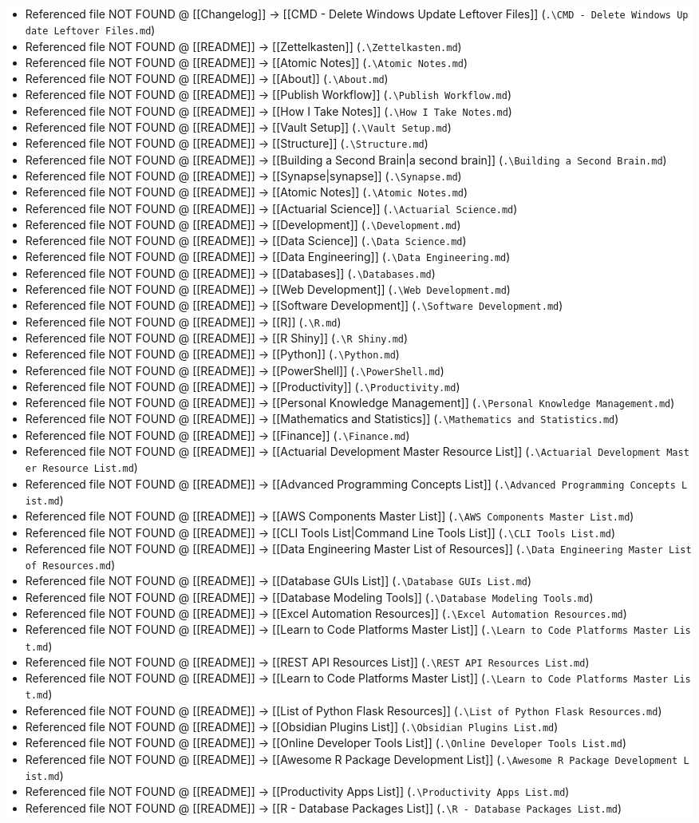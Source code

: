  - Referenced file NOT FOUND @ [[Changelog]] -> [[CMD - Delete Windows Update Leftover Files]] (`.\CMD - Delete Windows Update Leftover Files.md`)
 - Referenced file NOT FOUND @ [[README]] -> [[Zettelkasten]] (`.\Zettelkasten.md`)
 - Referenced file NOT FOUND @ [[README]] -> [[Atomic Notes]] (`.\Atomic Notes.md`)
 - Referenced file NOT FOUND @ [[README]] -> [[About]] (`.\About.md`)
 - Referenced file NOT FOUND @ [[README]] -> [[Publish Workflow]] (`.\Publish Workflow.md`)
 - Referenced file NOT FOUND @ [[README]] -> [[How I Take Notes]] (`.\How I Take Notes.md`)
 - Referenced file NOT FOUND @ [[README]] -> [[Vault Setup]] (`.\Vault Setup.md`)
 - Referenced file NOT FOUND @ [[README]] -> [[Structure]] (`.\Structure.md`)
 - Referenced file NOT FOUND @ [[README]] -> [[Building a Second Brain|a second brain]] (`.\Building a Second Brain.md`)
 - Referenced file NOT FOUND @ [[README]] -> [[Synapse|synapse]] (`.\Synapse.md`)
 - Referenced file NOT FOUND @ [[README]] -> [[Atomic Notes]] (`.\Atomic Notes.md`)
 - Referenced file NOT FOUND @ [[README]] -> [[Actuarial Science]] (`.\Actuarial Science.md`)
 - Referenced file NOT FOUND @ [[README]] -> [[Development]] (`.\Development.md`)
 - Referenced file NOT FOUND @ [[README]] -> [[Data Science]] (`.\Data Science.md`)
 - Referenced file NOT FOUND @ [[README]] -> [[Data Engineering]] (`.\Data Engineering.md`)
 - Referenced file NOT FOUND @ [[README]] -> [[Databases]] (`.\Databases.md`)
 - Referenced file NOT FOUND @ [[README]] -> [[Web Development]] (`.\Web Development.md`)
 - Referenced file NOT FOUND @ [[README]] -> [[Software Development]] (`.\Software Development.md`)
 - Referenced file NOT FOUND @ [[README]] -> [[R]] (`.\R.md`)
 - Referenced file NOT FOUND @ [[README]] -> [[R Shiny]] (`.\R Shiny.md`)
 - Referenced file NOT FOUND @ [[README]] -> [[Python]] (`.\Python.md`)
 - Referenced file NOT FOUND @ [[README]] -> [[PowerShell]] (`.\PowerShell.md`)
 - Referenced file NOT FOUND @ [[README]] -> [[Productivity]] (`.\Productivity.md`)
 - Referenced file NOT FOUND @ [[README]] -> [[Personal Knowledge Management]] (`.\Personal Knowledge Management.md`)
 - Referenced file NOT FOUND @ [[README]] -> [[Mathematics and Statistics]] (`.\Mathematics and Statistics.md`)
 - Referenced file NOT FOUND @ [[README]] -> [[Finance]] (`.\Finance.md`)
 - Referenced file NOT FOUND @ [[README]] -> [[Actuarial Development Master Resource List]] (`.\Actuarial Development Master Resource List.md`)
 - Referenced file NOT FOUND @ [[README]] -> [[Advanced Programming Concepts List]] (`.\Advanced Programming Concepts List.md`)
 - Referenced file NOT FOUND @ [[README]] -> [[AWS Components Master List]] (`.\AWS Components Master List.md`)
 - Referenced file NOT FOUND @ [[README]] -> [[CLI Tools List|Command Line Tools List]] (`.\CLI Tools List.md`)
 - Referenced file NOT FOUND @ [[README]] -> [[Data Engineering Master List of Resources]] (`.\Data Engineering Master List of Resources.md`)
 - Referenced file NOT FOUND @ [[README]] -> [[Database GUIs List]] (`.\Database GUIs List.md`)
 - Referenced file NOT FOUND @ [[README]] -> [[Database Modeling Tools]] (`.\Database Modeling Tools.md`)
 - Referenced file NOT FOUND @ [[README]] -> [[Excel Automation Resources]] (`.\Excel Automation Resources.md`)
 - Referenced file NOT FOUND @ [[README]] -> [[Learn to Code Platforms Master List]] (`.\Learn to Code Platforms Master List.md`)
 - Referenced file NOT FOUND @ [[README]] -> [[REST API Resources List]] (`.\REST API Resources List.md`)
 - Referenced file NOT FOUND @ [[README]] -> [[Learn to Code Platforms Master List]] (`.\Learn to Code Platforms Master List.md`)
 - Referenced file NOT FOUND @ [[README]] -> [[List of Python Flask Resources]] (`.\List of Python Flask Resources.md`)
 - Referenced file NOT FOUND @ [[README]] -> [[Obsidian Plugins List]] (`.\Obsidian Plugins List.md`)
 - Referenced file NOT FOUND @ [[README]] -> [[Online Developer Tools List]] (`.\Online Developer Tools List.md`)
 - Referenced file NOT FOUND @ [[README]] -> [[Awesome R Package Development List]] (`.\Awesome R Package Development List.md`)
 - Referenced file NOT FOUND @ [[README]] -> [[Productivity Apps List]] (`.\Productivity Apps List.md`)
 - Referenced file NOT FOUND @ [[README]] -> [[R - Database Packages List]] (`.\R - Database Packages List.md`)